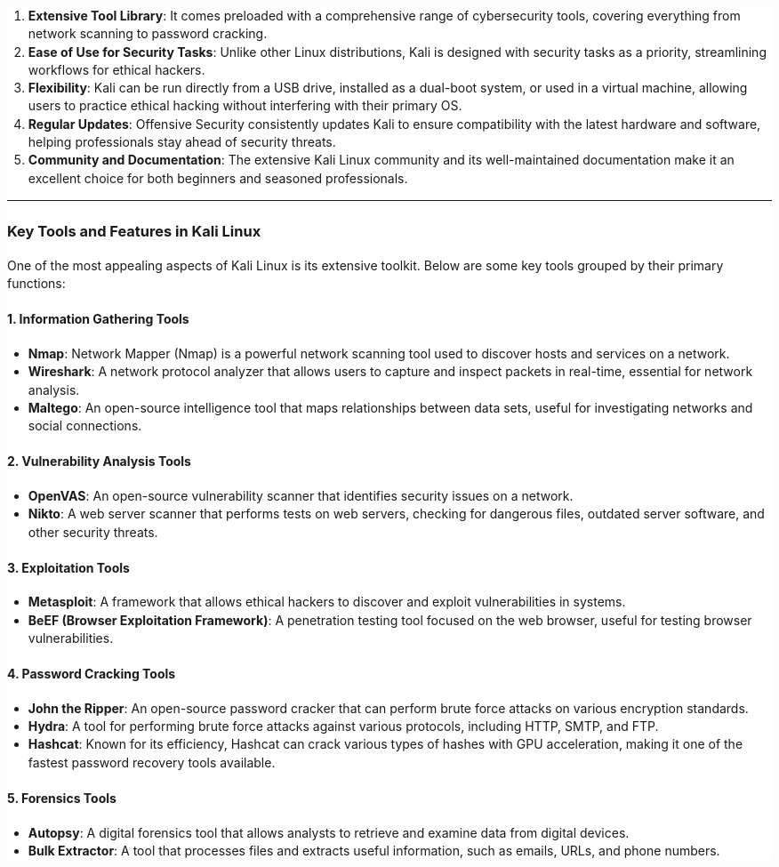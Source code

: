 1. **Extensive Tool Library**: It comes preloaded with a comprehensive range of cybersecurity tools, covering everything from network scanning to password cracking.
2. **Ease of Use for Security Tasks**: Unlike other Linux distributions, Kali is designed with security tasks as a priority, streamlining workflows for ethical hackers.
3. **Flexibility**: Kali can be run directly from a USB drive, installed as a dual-boot system, or used in a virtual machine, allowing users to practice ethical hacking without interfering with their primary OS.
4. **Regular Updates**: Offensive Security consistently updates Kali to ensure compatibility with the latest hardware and software, helping professionals stay ahead of security threats.
5. **Community and Documentation**: The extensive Kali Linux community and its well-maintained documentation make it an excellent choice for both beginners and seasoned professionals.

---

### Key Tools and Features in Kali Linux

One of the most appealing aspects of Kali Linux is its extensive toolkit. Below are some key tools grouped by their primary functions:

#### 1. **Information Gathering Tools**

- **Nmap**: Network Mapper (Nmap) is a powerful network scanning tool used to discover hosts and services on a network.
- **Wireshark**: A network protocol analyzer that allows users to capture and inspect packets in real-time, essential for network analysis.
- **Maltego**: An open-source intelligence tool that maps relationships between data sets, useful for investigating networks and social connections.

#### 2. **Vulnerability Analysis Tools**

- **OpenVAS**: An open-source vulnerability scanner that identifies security issues on a network.
- **Nikto**: A web server scanner that performs tests on web servers, checking for dangerous files, outdated server software, and other security threats.

#### 3. **Exploitation Tools**

- **Metasploit**: A framework that allows ethical hackers to discover and exploit vulnerabilities in systems.
- **BeEF (Browser Exploitation Framework)**: A penetration testing tool focused on the web browser, useful for testing browser vulnerabilities.

#### 4. **Password Cracking Tools**

- **John the Ripper**: An open-source password cracker that can perform brute force attacks on various encryption standards.
- **Hydra**: A tool for performing brute force attacks against various protocols, including HTTP, SMTP, and FTP.
- **Hashcat**: Known for its efficiency, Hashcat can crack various types of hashes with GPU acceleration, making it one of the fastest password recovery tools available.

#### 5. **Forensics Tools**

- **Autopsy**: A digital forensics tool that allows analysts to retrieve and examine data from digital devices.
- **Bulk Extractor**: A tool that processes files and extracts useful information, such as emails, URLs, and phone numbers.
